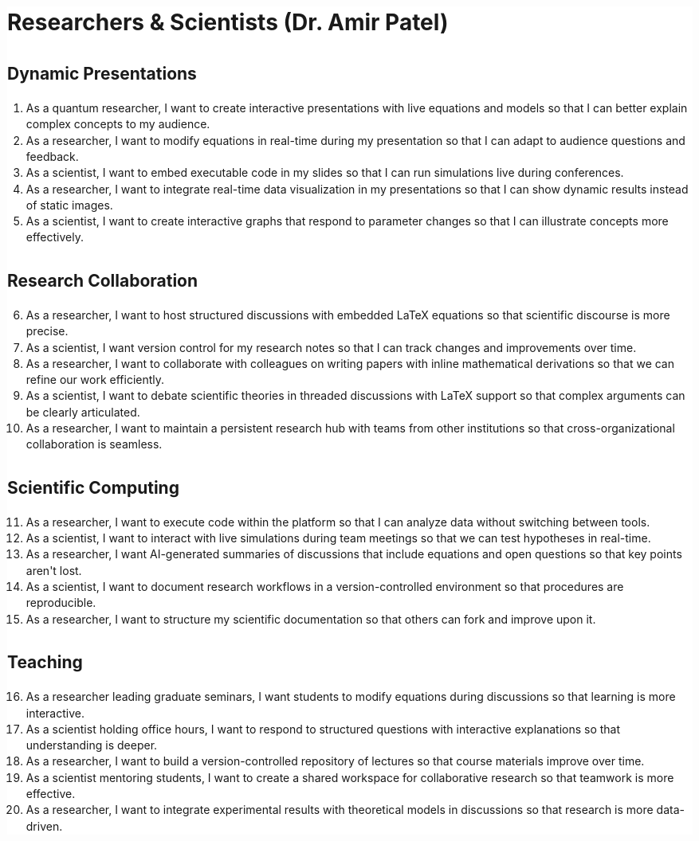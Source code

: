 # Researchers & Scientists (Dr. Amir Patel)

## Dynamic Presentations

1. As a quantum researcher, I want to create interactive presentations with live equations and models so that I can better explain complex concepts to my audience.
2. As a researcher, I want to modify equations in real-time during my presentation so that I can adapt to audience questions and feedback.
3. As a scientist, I want to embed executable code in my slides so that I can run simulations live during conferences.
4. As a researcher, I want to integrate real-time data visualization in my presentations so that I can show dynamic results instead of static images.
5. As a scientist, I want to create interactive graphs that respond to parameter changes so that I can illustrate concepts more effectively.

## Research Collaboration

6. As a researcher, I want to host structured discussions with embedded LaTeX equations so that scientific discourse is more precise.
7. As a scientist, I want version control for my research notes so that I can track changes and improvements over time.
8. As a researcher, I want to collaborate with colleagues on writing papers with inline mathematical derivations so that we can refine our work efficiently.
9. As a scientist, I want to debate scientific theories in threaded discussions with LaTeX support so that complex arguments can be clearly articulated.
10. As a researcher, I want to maintain a persistent research hub with teams from other institutions so that cross-organizational collaboration is seamless.

## Scientific Computing

11. As a researcher, I want to execute code within the platform so that I can analyze data without switching between tools.
12. As a scientist, I want to interact with live simulations during team meetings so that we can test hypotheses in real-time.
13. As a researcher, I want AI-generated summaries of discussions that include equations and open questions so that key points aren't lost.
14. As a scientist, I want to document research workflows in a version-controlled environment so that procedures are reproducible.
15. As a researcher, I want to structure my scientific documentation so that others can fork and improve upon it.

## Teaching

16. As a researcher leading graduate seminars, I want students to modify equations during discussions so that learning is more interactive.
17. As a scientist holding office hours, I want to respond to structured questions with interactive explanations so that understanding is deeper.
18. As a researcher, I want to build a version-controlled repository of lectures so that course materials improve over time.
19. As a scientist mentoring students, I want to create a shared workspace for collaborative research so that teamwork is more effective.
20. As a researcher, I want to integrate experimental results with theoretical models in discussions so that research is more data-driven.
